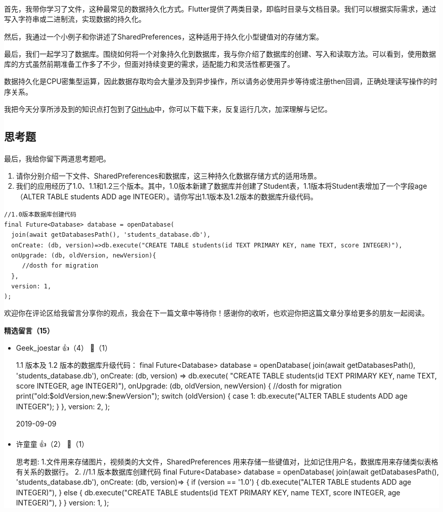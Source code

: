 首先，我带你学习了文件，这种最常见的数据持久化方式。Flutter提供了两类目录，即临时目录与文档目录。我们可以根据实际需求，通过写入字符串或二进制流，实现数据的持久化。

然后，我通过一个小例子和你讲述了SharedPreferences，这种适用于持久化小型键值对的存储方案。

最后，我们一起学习了数据库。围绕如何将一个对象持久化到数据库，我与你介绍了数据库的创建、写入和读取方法。可以看到，使用数据库的方式虽然前期准备工作多了不少，但面对持续变更的需求，适配能力和灵活性都更强了。

数据持久化是CPU密集型运算，因此数据存取均会大量涉及到异步操作，所以请务必使用异步等待或注册then回调，正确处理读写操作的时序关系。

我把今天分享所涉及到的知识点打包到了[GitHub](https://github.com/cyndibaby905/25_data_persistence)中，你可以下载下来，反复运行几次，加深理解与记忆。

## 思考题

最后，我给你留下两道思考题吧。

1. 请你分别介绍一下文件、SharedPreferences和数据库，这三种持久化数据存储方式的适用场景。
2. 我们的应用经历了1.0、1.1和1.2三个版本。其中，1.0版本新建了数据库并创建了Student表，1.1版本将Student表增加了一个字段age（ALTER TABLE students ADD age INTEGER）。请你写出1.1版本及1.2版本的数据库升级代码。

```
//1.0版本数据库创建代码
final Future<Database> database = openDatabase(
  join(await getDatabasesPath(), 'students_database.db'),
  onCreate: (db, version)=>db.execute("CREATE TABLE students(id TEXT PRIMARY KEY, name TEXT, score INTEGER)"),
  onUpgrade: (db, oldVersion, newVersion){
     //dosth for migration
  },
  version: 1,
);
```

欢迎你在评论区给我留言分享你的观点，我会在下一篇文章中等待你！感谢你的收听，也欢迎你把这篇文章分享给更多的朋友一起阅读。
<div><strong>精选留言（15）</strong></div><ul>
<li><span>Geek_joestar</span> 👍（4） 💬（1）<p>1.1 版本及 1.2 版本的数据库升级代码：
final Future&lt;Database&gt; database = openDatabase(
      join(await getDatabasesPath(), &#39;students_database.db&#39;),
      onCreate: (db, version) =&gt; db.execute(
          &quot;CREATE TABLE students(id TEXT PRIMARY KEY, name TEXT, score INTEGER, age INTEGER)&quot;),
      onUpgrade: (db, oldVersion, newVersion) {
        &#47;&#47;dosth for migration
        print(&quot;old:$oldVersion,new:$newVersion&quot;);
        switch (oldVersion) {
          case 1:
            db.execute(&quot;ALTER TABLE students ADD age INTEGER&quot;);
        }
      },
      version: 2,
    );</p>2019-09-09</li><br/><li><span>许童童</span> 👍（2） 💬（1）<p>思考题:
1.文件用来存储图片，视频类的大文件，SharedPreferences 用来存储一些键值对，比如记住用户名，数据库用来存储类似表格有关系的数据行。
2.
&#47;&#47;1.1 版本数据库创建代码
final Future&lt;Database&gt; database = openDatabase(
  join(await getDatabasesPath(), &#39;students_database.db&#39;),
  onCreate: (db, version)=&gt; {
    if (version == &#39;1.0&#39;) {
      db.execute(&quot;ALTER TABLE students ADD age INTEGER)&quot;),
    } else {
      db.execute(&quot;CREATE TABLE students(id TEXT PRIMARY KEY, name TEXT, score INTEGER, age INTEGER)&quot;),
    }
  }
  version: 1,
);
